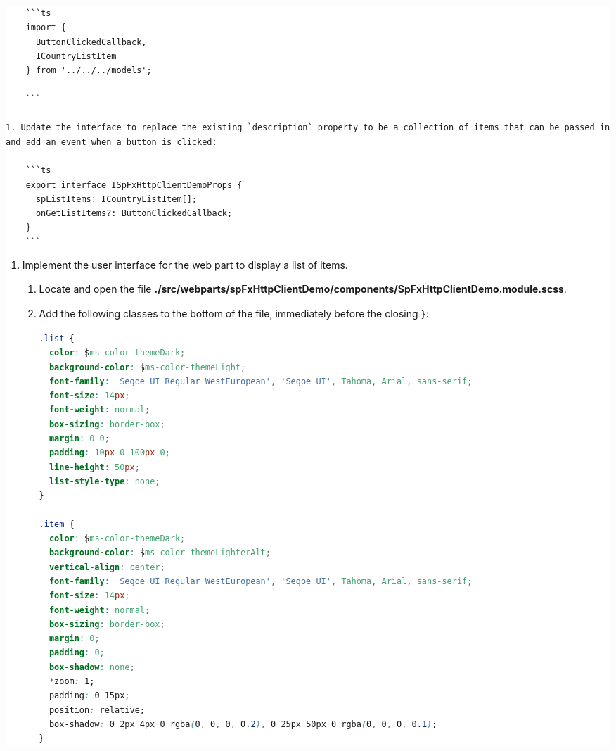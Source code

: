         ```ts
        import {
          ButtonClickedCallback,
          ICountryListItem
        } from '../../../models';

        ```

    1. Update the interface to replace the existing `description` property to be a collection of items that can be passed in and add an event when a button is clicked:

        ```ts
        export interface ISpFxHttpClientDemoProps {
          spListItems: ICountryListItem[];
          onGetListItems?: ButtonClickedCallback;
        }
        ```

1. Implement the user interface for the web part to display a list of items.
    1. Locate and open the file **./src/webparts/spFxHttpClientDemo/components/SpFxHttpClientDemo.module.scss**.
    1. Add the following classes to the bottom of the file, immediately before the closing `}`:

        ```css
        .list {
          color: $ms-color-themeDark;
          background-color: $ms-color-themeLight;
          font-family: 'Segoe UI Regular WestEuropean', 'Segoe UI', Tahoma, Arial, sans-serif;
          font-size: 14px;
          font-weight: normal;
          box-sizing: border-box;
          margin: 0 0;
          padding: 10px 0 100px 0;
          line-height: 50px;
          list-style-type: none;
        }

        .item {
          color: $ms-color-themeDark;
          background-color: $ms-color-themeLighterAlt;
          vertical-align: center;
          font-family: 'Segoe UI Regular WestEuropean', 'Segoe UI', Tahoma, Arial, sans-serif;
          font-size: 14px;
          font-weight: normal;
          box-sizing: border-box;
          margin: 0;
          padding: 0;
          box-shadow: none;
          *zoom: 1;
          padding: 0 15px;
          position: relative;
          box-shadow: 0 2px 4px 0 rgba(0, 0, 0, 0.2), 0 25px 50px 0 rgba(0, 0, 0, 0.1);
        }
        ```
